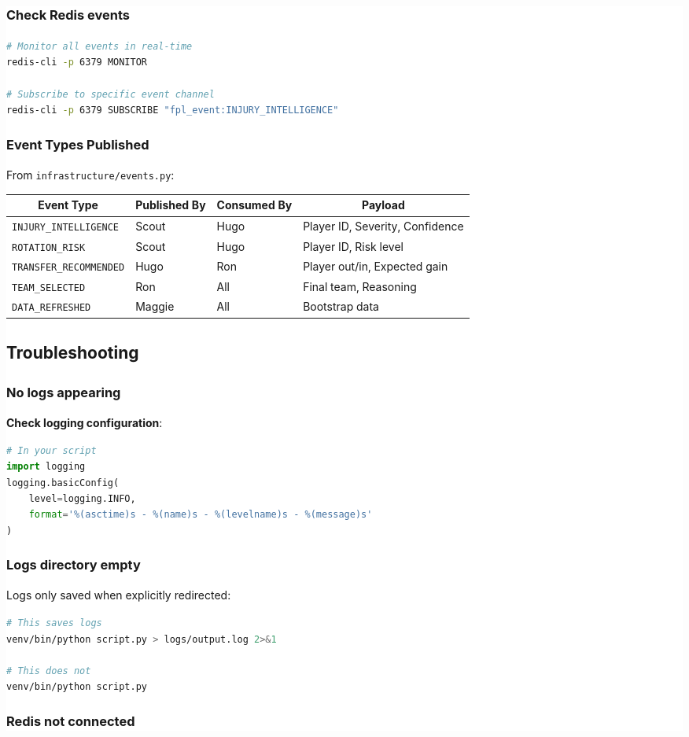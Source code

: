 ### Check Redis events

```bash
# Monitor all events in real-time
redis-cli -p 6379 MONITOR

# Subscribe to specific event channel
redis-cli -p 6379 SUBSCRIBE "fpl_event:INJURY_INTELLIGENCE"
```

### Event Types Published

From `infrastructure/events.py`:

| Event Type | Published By | Consumed By | Payload |
|-----------|-------------|------------|---------|
| `INJURY_INTELLIGENCE` | Scout | Hugo | Player ID, Severity, Confidence |
| `ROTATION_RISK` | Scout | Hugo | Player ID, Risk level |
| `TRANSFER_RECOMMENDED` | Hugo | Ron | Player out/in, Expected gain |
| `TEAM_SELECTED` | Ron | All | Final team, Reasoning |
| `DATA_REFRESHED` | Maggie | All | Bootstrap data |

## Troubleshooting

### No logs appearing

**Check logging configuration**:
```python
# In your script
import logging
logging.basicConfig(
    level=logging.INFO,
    format='%(asctime)s - %(name)s - %(levelname)s - %(message)s'
)
```

### Logs directory empty

Logs only saved when explicitly redirected:
```bash
# This saves logs
venv/bin/python script.py > logs/output.log 2>&1

# This does not
venv/bin/python script.py
```

### Redis not connected
